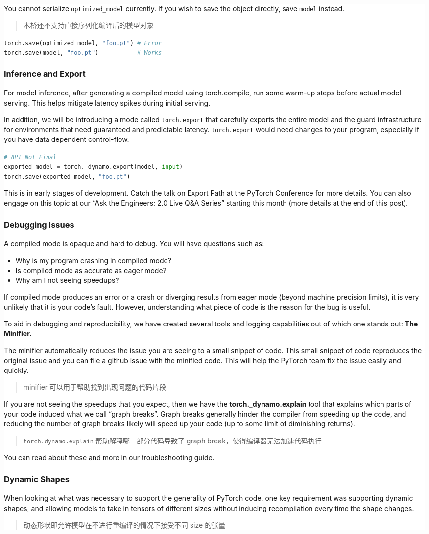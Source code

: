 You cannot serialize `optimized_model` currently. If you wish to save the object directly, save `model` instead.
> 木桥还不支持直接序列化编译后的模型对象

```python
torch.save(optimized_model, "foo.pt") # Error
torch.save(model, "foo.pt")           # Works
```

### Inference and Export
For model inference, after generating a compiled model using torch.compile, run some warm-up steps before actual model serving. This helps mitigate latency spikes during initial serving.

In addition, we will be introducing a mode called `torch.export` that carefully exports the entire model and the guard infrastructure for environments that need guaranteed and predictable latency. `torch.export` would need changes to your program, especially if you have data dependent control-flow.

```python
# API Not Final
exported_model = torch._dynamo.export(model, input)
torch.save(exported_model, "foo.pt")
```

This is in early stages of development. Catch the talk on Export Path at the PyTorch Conference for more details. You can also engage on this topic at our “Ask the Engineers: 2.0 Live Q&A Series” starting this month (more details at the end of this post).

### Debugging Issues
A compiled mode is opaque and hard to debug. You will have questions such as:

- Why is my program crashing in compiled mode?
- Is compiled mode as accurate as eager mode?
- Why am I not seeing speedups?

If compiled mode produces an error or a crash or diverging results from eager mode (beyond machine precision limits), it is very unlikely that it is your code’s fault. However, understanding what piece of code is the reason for the bug is useful.

To aid in debugging and reproducibility, we have created several tools and logging capabilities out of which one stands out: **The Minifier.**

The minifier automatically reduces the issue you are seeing to a small snippet of code. This small snippet of code reproduces the original issue and you can file a github issue with the minified code. This will help the PyTorch team fix the issue easily and quickly.
> minifier 可以用于帮助找到出现问题的代码片段

If you are not seeing the speedups that you expect, then we have the **torch.\_dynamo.explain** tool that explains which parts of your code induced what we call “graph breaks”. Graph breaks generally hinder the compiler from speeding up the code, and reducing the number of graph breaks likely will speed up your code (up to some limit of diminishing returns).
> `torch.dynamo.explain` 帮助解释哪一部分代码导致了 graph break，使得编译器无法加速代码执行

You can read about these and more in our [troubleshooting guide](https://pytorch.org/docs/stable/torch.compiler_troubleshooting.html).

### Dynamic Shapes
When looking at what was necessary to support the generality of PyTorch code, one key requirement was supporting dynamic shapes, and allowing models to take in tensors of different sizes without inducing recompilation every time the shape changes.
> 动态形状即允许模型在不进行重编译的情况下接受不同 size 的张量
